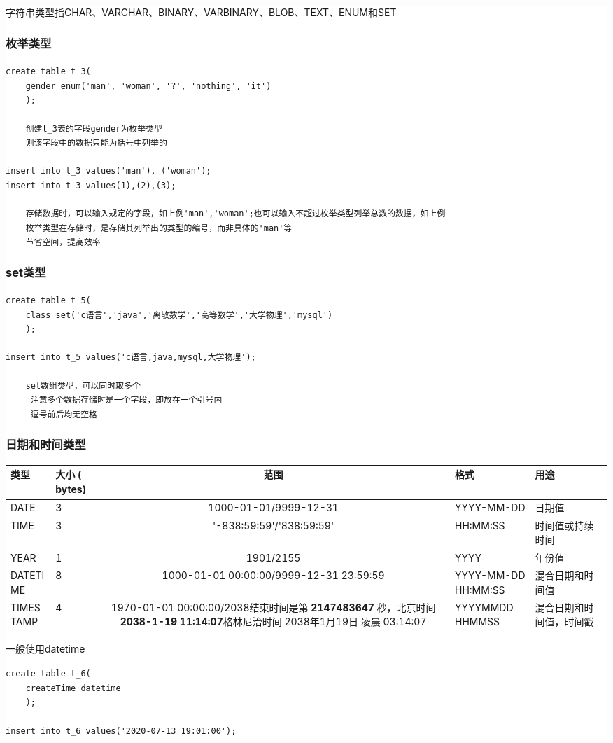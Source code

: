 字符串类型指CHAR、VARCHAR、BINARY、VARBINARY、BLOB、TEXT、ENUM和SET

### 枚举类型

```mysql
create table t_3(
	gender enum('man', 'woman', '?', 'nothing', 'it')
 	);
 	
 	创建t_3表的字段gender为枚举类型
 	则该字段中的数据只能为括号中列举的
 	
insert into t_3 values('man'), ('woman');	
insert into t_3 values(1),(2),(3);
 
 	存储数据时，可以输入规定的字段，如上例'man','woman';也可以输入不超过枚举类型列举总数的数据，如上例
 	枚举类型在存储时，是存储其列举出的类型的编号，而非具体的'man'等
 	节省空间，提高效率
```



### set类型

```mysql
create table t_5(
	class set('c语言','java','离散数学','高等数学','大学物理','mysql')
	);
	
insert into t_5 values('c语言,java,mysql,大学物理');
	
	set数组类型，可以同时取多个
	 注意多个数据存储时是一个字段，即放在一个引号内
	 逗号前后均无空格
```



### 日期和时间类型

| 类型      | 大小 ( bytes) |                             范围                             | 格式                | 用途                     |
| :-------- | :------------ | :----------------------------------------------------------: | :------------------ | :----------------------- |
| DATE      | 3             |                    1000-01-01/9999-12-31                     | YYYY-MM-DD          | 日期值                   |
| TIME      | 3             |                   '-838:59:59'/'838:59:59'                   | HH:MM:SS            | 时间值或持续时间         |
| YEAR      | 1             |                          1901/2155                           | YYYY                | 年份值                   |
| DATETIME  | 8             |           1000-01-01 00:00:00/9999-12-31 23:59:59            | YYYY-MM-DD HH:MM:SS | 混合日期和时间值         |
| TIMESTAMP | 4             | 1970-01-01 00:00:00/2038结束时间是第 **2147483647** 秒，北京时间 **2038-1-19 11:14:07**格林尼治时间 2038年1月19日 凌晨 03:14:07 | YYYYMMDD HHMMSS     | 混合日期和时间值，时间戳 |

一般使用datetime

```mysql
create table t_6(      
	createTime datetime  
	);
	
insert into t_6 values('2020-07-13 19:01:00');

```
